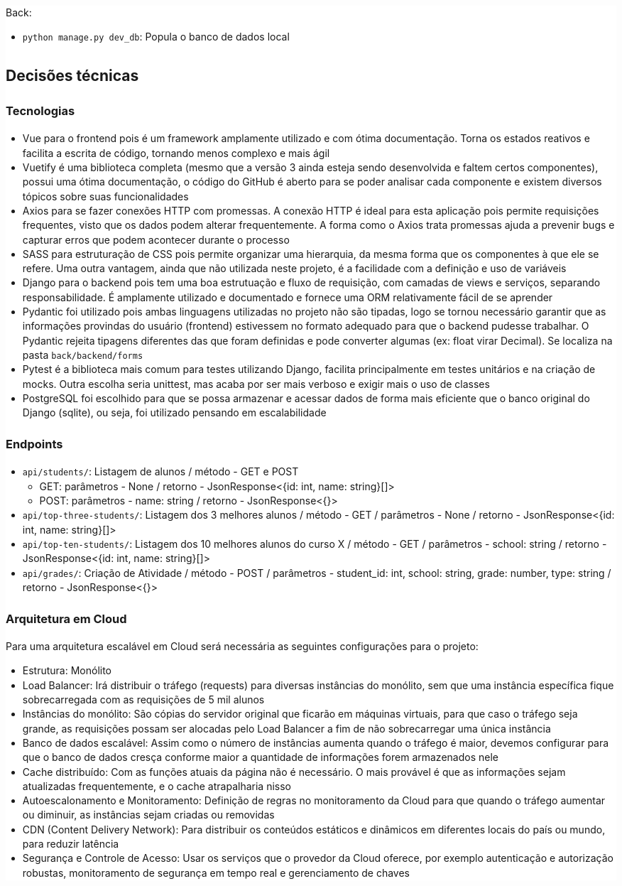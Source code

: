 Back:

- `python manage.py dev_db`: Popula o banco de dados local

## Decisões técnicas

### Tecnologias

- Vue para o frontend pois é um framework amplamente utilizado e com ótima documentação. Torna os estados reativos e facilita a escrita de código, tornando menos complexo e mais ágil
- Vuetify é uma biblioteca completa (mesmo que a versão 3 ainda esteja sendo desenvolvida e faltem certos componentes), possui uma ótima documentação, o código do GitHub é aberto para se poder analisar cada componente e existem diversos tópicos sobre suas funcionalidades
- Axios para se fazer conexões HTTP com promessas. A conexão HTTP é ideal para esta aplicação pois permite requisições frequentes, visto que os dados podem alterar frequentemente. A forma como o Axios trata promessas ajuda a prevenir bugs e capturar erros que podem acontecer durante o processo
- SASS para estruturação de CSS pois permite organizar uma hierarquia, da mesma forma que os componentes à que ele se refere. Uma outra vantagem, ainda que não utilizada neste projeto, é a facilidade com a definição e uso de variáveis
- Django para o backend pois tem uma boa estrutuação e fluxo de requisição, com camadas de views e serviços, separando responsabilidade. É amplamente utilizado e documentado e fornece uma ORM relativamente fácil de se aprender
- Pydantic foi utilizado pois ambas linguagens utilizadas no projeto não são tipadas, logo se tornou necessário garantir que as informações provindas do usuário (frontend) estivessem no formato adequado para que o backend pudesse trabalhar. O Pydantic rejeita tipagens diferentes das que foram definidas e pode converter algumas (ex: float virar Decimal). Se localiza na pasta `back/backend/forms`
- Pytest é a biblioteca mais comum para testes utilizando Django, facilita principalmente em testes unitários e na criação de mocks. Outra escolha seria unittest, mas acaba por ser mais verboso e exigir mais o uso de classes
- PostgreSQL foi escolhido para que se possa armazenar e acessar dados de forma mais eficiente que o banco original do Django (sqlite), ou seja, foi utilizado pensando em escalabilidade

### Endpoints

- `api/students/`: Listagem de alunos / método - GET e POST
  - GET: parâmetros - None / retorno - JsonResponse<{id: int, name: string}[]>
  - POST: parâmetros - name: string / retorno - JsonResponse<{}>
- `api/top-three-students/`: Listagem dos 3 melhores alunos / método - GET / parâmetros - None / retorno - JsonResponse<{id: int, name: string}[]>
- `api/top-ten-students/`: Listagem dos 10 melhores alunos do curso X / método - GET / parâmetros - school: string / retorno - JsonResponse<{id: int, name: string}[]>
- `api/grades/`:  Criação de Atividade / método - POST / parâmetros - student_id: int, school: string, grade: number, type: string / retorno - JsonResponse<{}>

### Arquitetura em Cloud

Para uma arquitetura escalável em Cloud será necessária as seguintes configurações para o projeto:
- Estrutura: Monólito
- Load Balancer: Irá distribuir o tráfego (requests) para diversas instâncias do monólito, sem que uma instância específica fique sobrecarregada com as requisições de 5 mil alunos
- Instâncias do monólito: São cópias do servidor original que ficarão em máquinas virtuais, para que caso o tráfego seja grande, as requisições possam ser alocadas pelo Load Balancer a fim de não sobrecarregar uma única instância
-  Banco de dados escalável: Assim como o número de instâncias aumenta quando o tráfego é maior, devemos configurar para que o banco de dados cresça conforme maior a quantidade de informações forem armazenados nele
- Cache distribuído: Com as funções atuais da página não é necessário. O mais provável é que as informações sejam atualizadas frequentemente, e o cache atrapalharia nisso
- Autoescalonamento e Monitoramento: Definição de regras no monitoramento da Cloud para que quando o tráfego aumentar ou diminuir, as instâncias sejam criadas ou removidas
- CDN (Content Delivery Network): Para distribuir os conteúdos estáticos e dinâmicos em diferentes locais do país ou mundo, para reduzir latência
- Segurança e Controle de Acesso: Usar os serviços que o provedor da Cloud oferece, por exemplo autenticação e autorização robustas, monitoramento de segurança em tempo real e gerenciamento de chaves